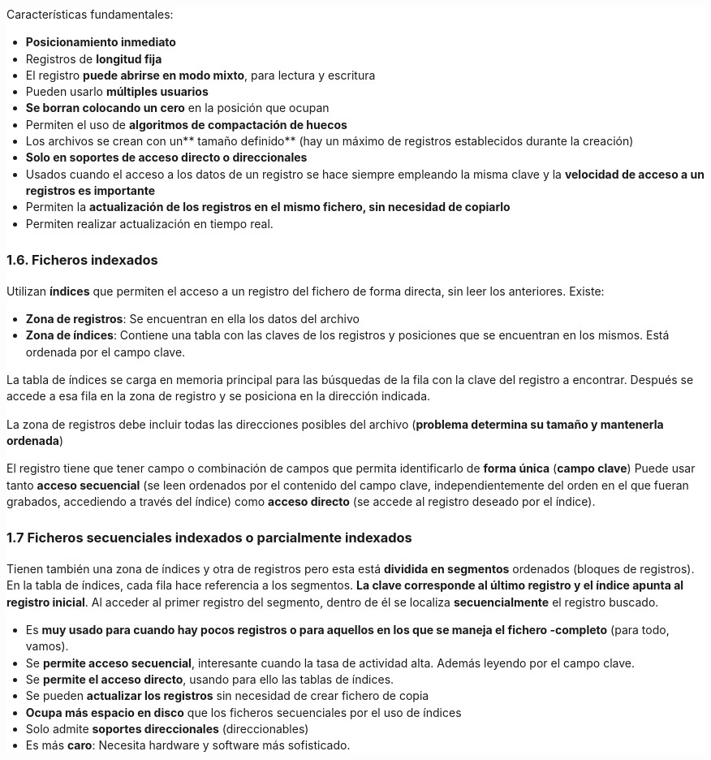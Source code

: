 Características fundamentales:
- **Posicionamiento inmediato**
- Registros de **longitud fija**
- El registro **puede abrirse en modo mixto**, para lectura y escritura
- Pueden usarlo **múltiples usuarios**
- **Se borran colocando un cero** en la posición que ocupan
- Permiten el uso de **algoritmos de compactación de huecos**
- Los archivos se crean con un** tamaño definido** (hay un máximo de registros establecidos durante la creación)
- **Solo en soportes de acceso directo o direccionales**
- Usados cuando el acceso a los datos de un registro se hace siempre empleando la misma clave y la **velocidad de acceso a un registros es importante**
- Permiten la **actualización de los registros en el mismo fichero, sin necesidad de copiarlo**
- Permiten realizar actualización en tiempo real. 

### 1.6. Ficheros indexados

Utilizan **índices** que permiten el acceso a un registro del fichero de forma directa, sin leer los anteriores. Existe:
- **Zona de registros**: Se encuentran en ella los datos del archivo
- **Zona de índices**: Contiene una tabla con las claves de los registros y posiciones que se encuentran en los mismos. Está ordenada por el campo clave.

La tabla de índices se carga en memoria principal para las búsquedas de la fila con la clave del registro a encontrar. Después se accede a esa fila en la zona de registro y se posiciona en la dirección indicada. 

La zona de registros debe incluir todas las direcciones posibles del archivo (**problema determina su tamaño y mantenerla ordenada**)

El registro tiene que tener campo o combinación de campos que permita identificarlo de **forma única** (**campo clave**)
Puede usar tanto **acceso secuencial** (se leen ordenados por el contenido del campo clave, independientemente del orden en el que fueran grabados, accediendo a través del índice) como **acceso directo** (se accede al registro deseado por el índice).

### 1.7 Ficheros secuenciales indexados o parcialmente indexados

Tienen también una zona de índices y otra de registros pero esta está **dividida en segmentos** ordenados (bloques de registros).
En la tabla de índices, cada fila hace referencia a los segmentos. **La clave corresponde al último registro y el índice apunta al registro inicial**. Al acceder al primer registro del segmento, dentro de él se localiza **secuencialmente** el registro buscado.

- Es **muy usado para cuando hay pocos registros o para aquellos en los que se maneja el fichero -completo** (para todo, vamos).
- Se **permite acceso secuencial**, interesante cuando la tasa de actividad alta. Además leyendo por el campo clave. 
- Se **permite el acceso directo**, usando para ello las tablas de índices.
- Se pueden **actualizar los registros** sin necesidad de crear fichero de copia
- **Ocupa más espacio en disco** que los ficheros secuenciales por el uso de índices
- Solo admite **soportes direccionales** (direccionables)
 - Es más **caro**: Necesita hardware y software más sofisticado.

